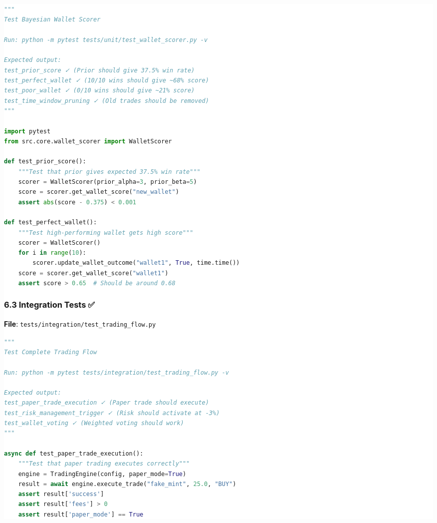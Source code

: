 ```python
"""
Test Bayesian Wallet Scorer

Run: python -m pytest tests/unit/test_wallet_scorer.py -v

Expected output:
test_prior_score ✓ (Prior should give 37.5% win rate)
test_perfect_wallet ✓ (10/10 wins should give ~68% score)
test_poor_wallet ✓ (0/10 wins should give ~21% score)
test_time_window_pruning ✓ (Old trades should be removed)
"""

import pytest
from src.core.wallet_scorer import WalletScorer

def test_prior_score():
    """Test that prior gives expected 37.5% win rate"""
    scorer = WalletScorer(prior_alpha=3, prior_beta=5)
    score = scorer.get_wallet_score("new_wallet")
    assert abs(score - 0.375) < 0.001
    
def test_perfect_wallet():
    """Test high-performing wallet gets high score"""
    scorer = WalletScorer()
    for i in range(10):
        scorer.update_wallet_outcome("wallet1", True, time.time())
    score = scorer.get_wallet_score("wallet1")
    assert score > 0.65  # Should be around 0.68
```

### 6.3 Integration Tests ✅
**File**: `tests/integration/test_trading_flow.py`

```python
"""
Test Complete Trading Flow

Run: python -m pytest tests/integration/test_trading_flow.py -v

Expected output:
test_paper_trade_execution ✓ (Paper trade should execute)
test_risk_management_trigger ✓ (Risk should activate at -3%)
test_wallet_voting ✓ (Weighted voting should work)
"""

async def test_paper_trade_execution():
    """Test that paper trading executes correctly"""
    engine = TradingEngine(config, paper_mode=True)
    result = await engine.execute_trade("fake_mint", 25.0, "BUY")
    assert result['success']
    assert result['fees'] > 0
    assert result['paper_mode'] == True
```
